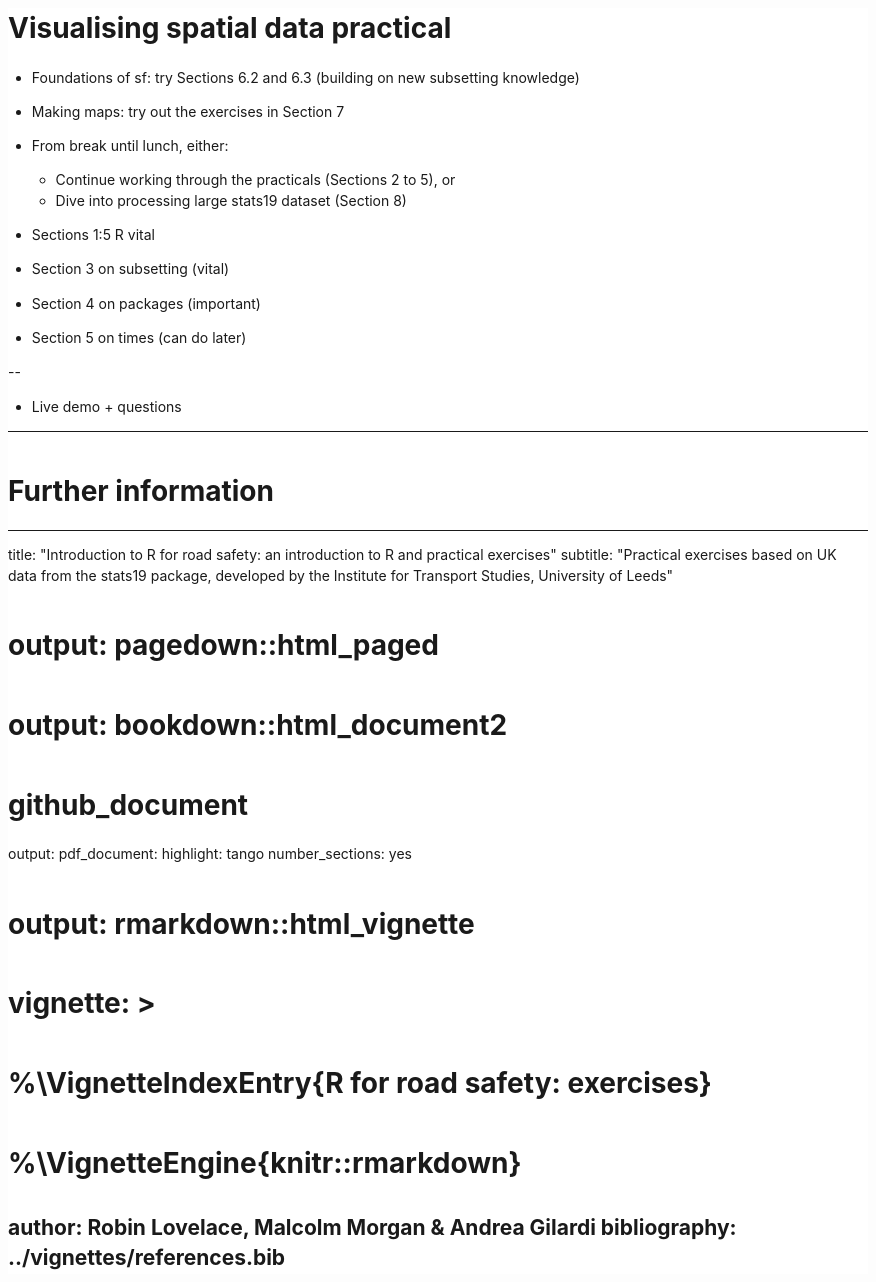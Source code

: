 
# Visualising spatial data practical


- Foundations of sf: try Sections 6.2 and 6.3 (building on new subsetting knowledge)
- Making maps: try out the exercises in Section 7

- From break until lunch, either:
  - Continue working through the practicals (Sections 2 to 5), or
  - Dive into processing large stats19 dataset (Section 8)

- Sections 1:5 R vital
- Section 3 on subsetting (vital)
- Section 4 on packages (important)
- Section 5 on times (can do later)

--

- Live demo + questions

---

# Further information
---
title: "Introduction to R for road safety: an introduction to R and practical exercises"
subtitle: "Practical exercises based on UK data from the stats19 package, developed by the Institute for Transport Studies, University of Leeds"
# output: pagedown::html_paged
# output: bookdown::html_document2
   # github_document
output:
  pdf_document: 
    highlight: tango
    number_sections: yes
# output: rmarkdown::html_vignette
# vignette: >
#   %\VignetteIndexEntry{R for road safety: exercises}
#   %\VignetteEngine{knitr::rmarkdown}
author: Robin Lovelace, Malcolm Morgan & Andrea Gilardi
bibliography: ../vignettes/references.bib
---
